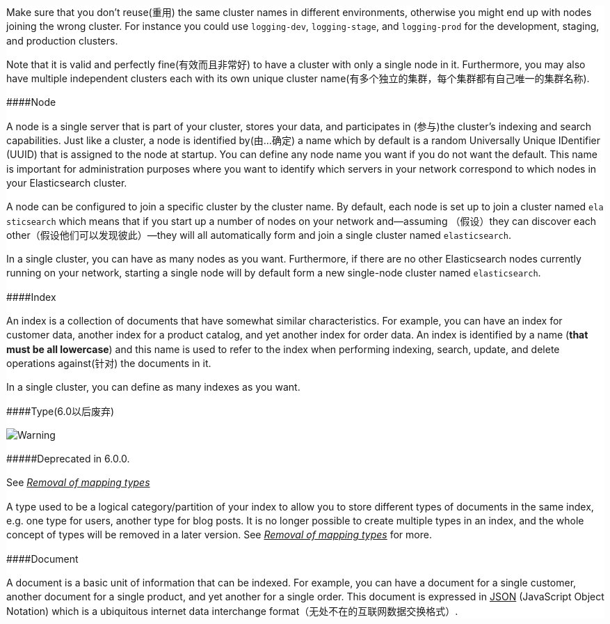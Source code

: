 Make sure that you don’t reuse(重用) the same cluster names in different environments, otherwise you might end up with nodes joining the wrong cluster. For instance you could use `logging-dev`, `logging-stage`, and `logging-prod` for the development, staging, and production clusters.

Note that it is valid and perfectly fine(有效而且非常好) to have a cluster with only a single node in it. Furthermore, you may also have multiple independent clusters each with its own unique cluster name(有多个独立的集群，每个集群都有自己唯一的集群名称).

####Node

A node is a single server that is part of your cluster, stores your data, and participates in (参与)the cluster’s indexing and search capabilities. Just like a cluster, a node is identified by(由...确定) a name which by default is a random Universally Unique IDentifier (UUID) that is assigned to the node at startup. You can define any node name you want if you do not want the default. This name is important for administration purposes where you want to identify which servers in your network correspond to which nodes in your Elasticsearch cluster.

A node can be configured to join a specific cluster by the cluster name. By default, each node is set up to join a cluster named `elasticsearch` which means that if you start up a number of nodes on your network and—assuming （假设）they can discover each other（假设他们可以发现彼此）—they will all automatically form and join a single cluster named `elasticsearch`.

In a single cluster, you can have as many nodes as you want. Furthermore, if there are no other Elasticsearch nodes currently running on your network, starting a single node will by default form a new single-node cluster named `elasticsearch`.

####Index

An index is a collection of documents that have somewhat similar characteristics. For example, you can have an index for customer data, another index for a product catalog, and yet another index for order data. An index is identified by a name (**that must be all lowercase**) and this name is used to refer to the index when performing indexing, search, update, and delete operations against(针对) the documents in it.

In a single cluster, you can define as many indexes as you want.

####Type(6.0以后废弃)

![Warning](https://www.elastic.co/guide/en/elasticsearch/reference/current/images/icons/warning.png)

#####Deprecated in 6.0.0.

See [*Removal of mapping types*](https://www.elastic.co/guide/en/elasticsearch/reference/current/removal-of-types.html)

A type used to be a logical category/partition of your index to allow you to store different types of documents in the same index, e.g. one type for users, another type for blog posts. It is no longer possible to create multiple types in an index, and the whole concept of types will be removed in a later version. See [*Removal of mapping types*](https://www.elastic.co/guide/en/elasticsearch/reference/current/removal-of-types.html) for more.

####Document

A document is a basic unit of information that can be indexed. For example, you can have a document for a single customer, another document for a single product, and yet another for a single order. This document is expressed in [JSON](http://json.org/) (JavaScript Object Notation) which is a ubiquitous internet data interchange format（无处不在的互联网数据交换格式）.
